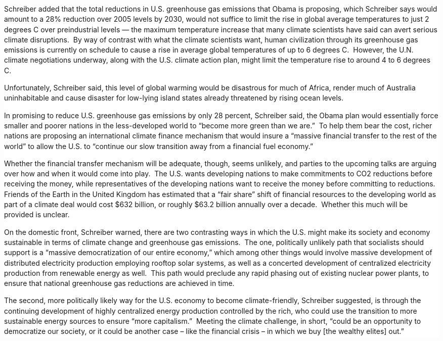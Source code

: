 Schreiber added that the total reductions in U.S. greenhouse gas
emissions that Obama is proposing, which Schreiber says would amount to
a 28% reduction over 2005 levels by 2030, would not suffice to limit the
rise in global average temperatures to just 2 degrees C over
preindustrial levels — the maximum temperature increase that many
climate scientists have said can avert serious climate disruptions.  By
way of contrast with what the climate scientists want, human
civilization through its greenhouse gas emissions is currently on
schedule to cause a rise in average global temperatures of up to 6
degrees C.  However, the U.N. climate negotiations underway, along with
the U.S. climate action plan, might limit the temperature rise to around
4 to 6 degrees C.

Unfortunately, Schreiber said, this level of global warming would be
disastrous for much of Africa, render much of Australia uninhabitable
and cause disaster for low-lying island states already threatened by
rising ocean levels.

In promising to reduce U.S. greenhouse gas emissions by only 28 percent,
Schreiber said, the Obama plan would essentially force smaller and
poorer nations in the less-developed world to “become more green than we
are.”  To help them bear the cost, richer nations are proposing an
international climate finance mechanism that would insure a “massive
financial transfer to the rest of the world” to allow the U.S. to
“continue our slow transition away from a financial fuel economy.”

Whether the financial transfer mechanism will be adequate, though, seems
unlikely, and parties to the upcoming talks are arguing over how and
when it would come into play.  The U.S. wants developing nations to make
commitments to CO2 reductions before receiving the money, while
representatives of the developing nations want to receive the money
before committing to reductions.  Friends of the Earth in the United
Kingdom has estimated that a “fair share” shift of financial resources
to the developing world as part of a climate deal would cost \$632
billion, or roughly \$63.2 billion annually over a decade.  Whether this
much will be provided is unclear.

On the domestic front, Schreiber warned, there are two contrasting ways
in which the U.S. might make its society and economy sustainable in
terms of climate change and greenhouse gas emissions.  The one,
politically unlikely path that socialists should support is a “massive
democratization of our entire economy,” which among other things would
involve massive development of distributed electricity production
employing rooftop solar systems, as well as a concerted development of
centralized electricity production from renewable energy as well.  This
path would preclude any rapid phasing out of existing nuclear power
plants, to ensure that national greenhouse gas reductions are achieved
in time.

The second, more politically likely way for the U.S. economy to become
climate-friendly, Schreiber suggested, is through the continuing
development of highly centralized energy production controlled by the
rich, who could use the transition to more sustainable energy sources to
ensure “more capitalism.”  Meeting the climate challenge, in short,
“could be an opportunity to democratize our society, or it could be
another case – like the financial crisis – in which we buy \[the wealthy
elites\] out.”
